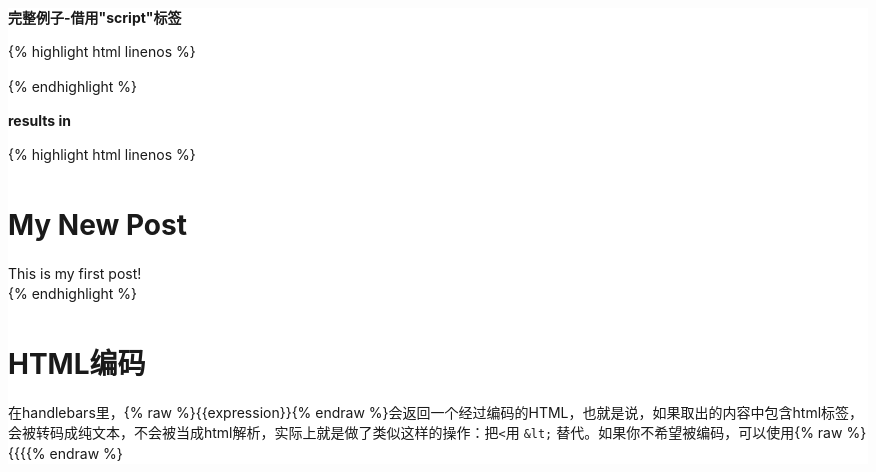 **完整例子-借用"script"标签**

{% highlight html linenos %}
<!DOCTYPE html>
<html lang="en">
<head>
    <meta charset="UTF-8">
    <title>创建第一个 handlebars 应用</title>
    <script src="https://cdnjs.cloudflare.com/ajax/libs/jquery/3.1.0/jquery.min.js"></script>
    <script src="https://cdnjs.cloudflare.com/ajax/libs/handlebars.js/4.0.5/handlebars.min.js"></script>
</head>
<body>
<div id="demo">
    <script id="entry-template" type="text/x-handlebars-template">
        <div class="entry">
            <h1>{% raw %}{{title}}{% endraw %}</h1>
            <div class="body">
              {% raw %}{{body}}{% endraw %}
            </div>
        </div>
    </script>
</div>
<script type="text/javascript">
var context = {title: "My New Post", body: "This is my first post!"};
//1.获取模板内容
var source   = $("#entry-template").html();
//2.预编译模板
var template = Handlebars.compile(source);
//3.模板数据填充
var html    = template(context);
//4.将结果追加到页面
$("#demo").html(html);
</script>
</body>
</html>
{% endhighlight %}

**results in**

{% highlight html linenos %}
<div id="entry">
  <h1>My New Post</h1>
  <div class="body">
    This is my first post!
  </div>
</div>
{% endhighlight %}

# HTML编码
在handlebars里，{% raw %}{{expression}}{% endraw %}会返回一个经过编码的HTML，也就是说，如果取出的内容中包含html标签，会被转码成纯文本，不会被当成html解析，实际上就是做了类似这样的操作：把`<`用 `&lt;` 替代。如果你不希望被编码，可以使用{% raw %}{{{{% endraw %}

